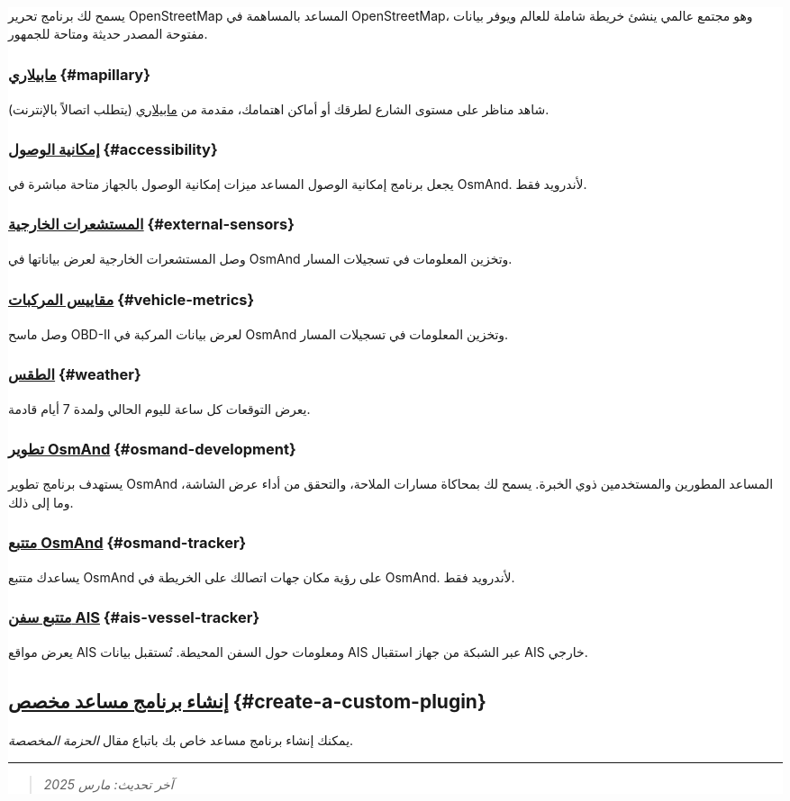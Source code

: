 يسمح لك برنامج تحرير OpenStreetMap المساعد بالمساهمة في OpenStreetMap، وهو مجتمع عالمي ينشئ خريطة شاملة للعالم ويوفر بيانات مفتوحة المصدر حديثة ومتاحة للجمهور.

### [مابيلاري](./mapillary.md) {#mapillary}

شاهد مناظر على مستوى الشارع لطرقك أو أماكن اهتمامك، مقدمة من [مابيلاري](https://www.mapillary.com/) (يتطلب اتصالاً بالإنترنت).

### [إمكانية الوصول](./accessibility.md) {#accessibility}

يجعل برنامج إمكانية الوصول المساعد ميزات إمكانية الوصول بالجهاز متاحة مباشرة في OsmAnd. لأندرويد فقط.

### [المستشعرات الخارجية](./external-sensors.md) {#external-sensors}

وصل المستشعرات الخارجية لعرض بياناتها في OsmAnd وتخزين المعلومات في تسجيلات المسار.

### [مقاييس المركبات](./vehicle-metrics.md) {#vehicle-metrics}

وصل ماسح OBD-II لعرض بيانات المركبة في OsmAnd وتخزين المعلومات في تسجيلات المسار.

### [الطقس](./weather.md) {#weather}

يعرض التوقعات كل ساعة لليوم الحالي ولمدة 7 أيام قادمة.

### [تطوير OsmAnd](./development.md) {#osmand-development}

يستهدف برنامج تطوير OsmAnd المساعد المطورين والمستخدمين ذوي الخبرة. يسمح لك بمحاكاة مسارات الملاحة، والتحقق من أداء عرض الشاشة، وما إلى ذلك.

### [متتبع OsmAnd](./osmand-tracker.md) {#osmand-tracker}

يساعدك متتبع OsmAnd على رؤية مكان جهات اتصالك على الخريطة في OsmAnd. لأندرويد فقط.

### [متتبع سفن AIS](./ais-tracker.md) {#ais-vessel-tracker}

يعرض مواقع AIS ومعلومات حول السفن المحيطة. تُستقبل بيانات AIS عبر الشبكة من جهاز استقبال AIS خارجي.

## [إنشاء برنامج مساعد مخصص](./custom.md) {#create-a-custom-plugin}

يمكنك إنشاء برنامج مساعد خاص بك باتباع مقال *الحزمة المخصصة*.

_______

> *آخر تحديث: مارس 2025*